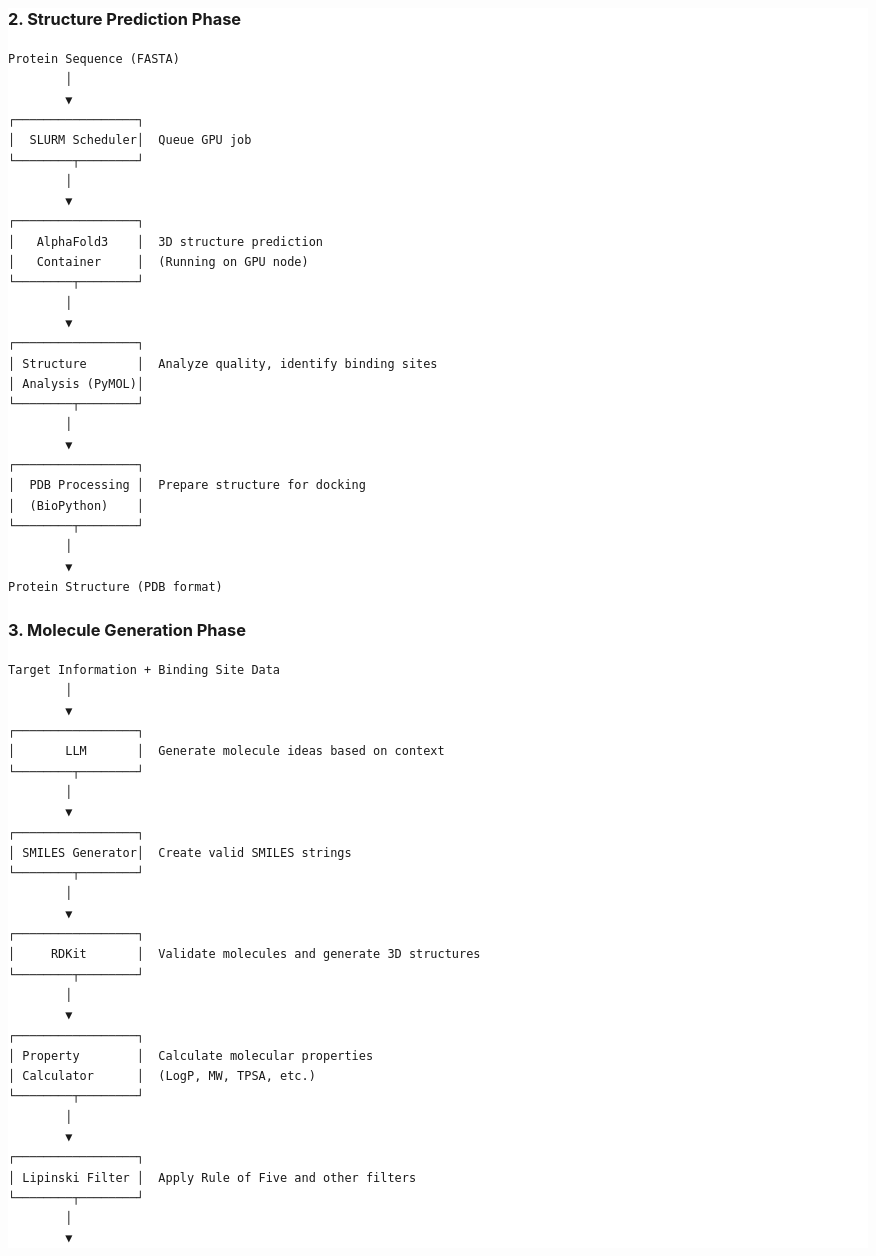 ### 2. Structure Prediction Phase

```
Protein Sequence (FASTA)
        │
        ▼
┌─────────────────┐
│  SLURM Scheduler│  Queue GPU job
└────────┬────────┘
        │
        ▼
┌─────────────────┐
│   AlphaFold3    │  3D structure prediction
│   Container     │  (Running on GPU node)
└────────┬────────┘
        │
        ▼
┌─────────────────┐
│ Structure       │  Analyze quality, identify binding sites
│ Analysis (PyMOL)│
└────────┬────────┘
        │
        ▼
┌─────────────────┐
│  PDB Processing │  Prepare structure for docking
│  (BioPython)    │
└────────┬────────┘
        │
        ▼
Protein Structure (PDB format)
```

### 3. Molecule Generation Phase

```
Target Information + Binding Site Data
        │
        ▼
┌─────────────────┐
│       LLM       │  Generate molecule ideas based on context
└────────┬────────┘
        │
        ▼
┌─────────────────┐
│ SMILES Generator│  Create valid SMILES strings
└────────┬────────┘
        │
        ▼
┌─────────────────┐
│     RDKit       │  Validate molecules and generate 3D structures
└────────┬────────┘
        │
        ▼
┌─────────────────┐
│ Property        │  Calculate molecular properties
│ Calculator      │  (LogP, MW, TPSA, etc.)
└────────┬────────┘
        │
        ▼
┌─────────────────┐
│ Lipinski Filter │  Apply Rule of Five and other filters
└────────┬────────┘
        │
        ▼
```